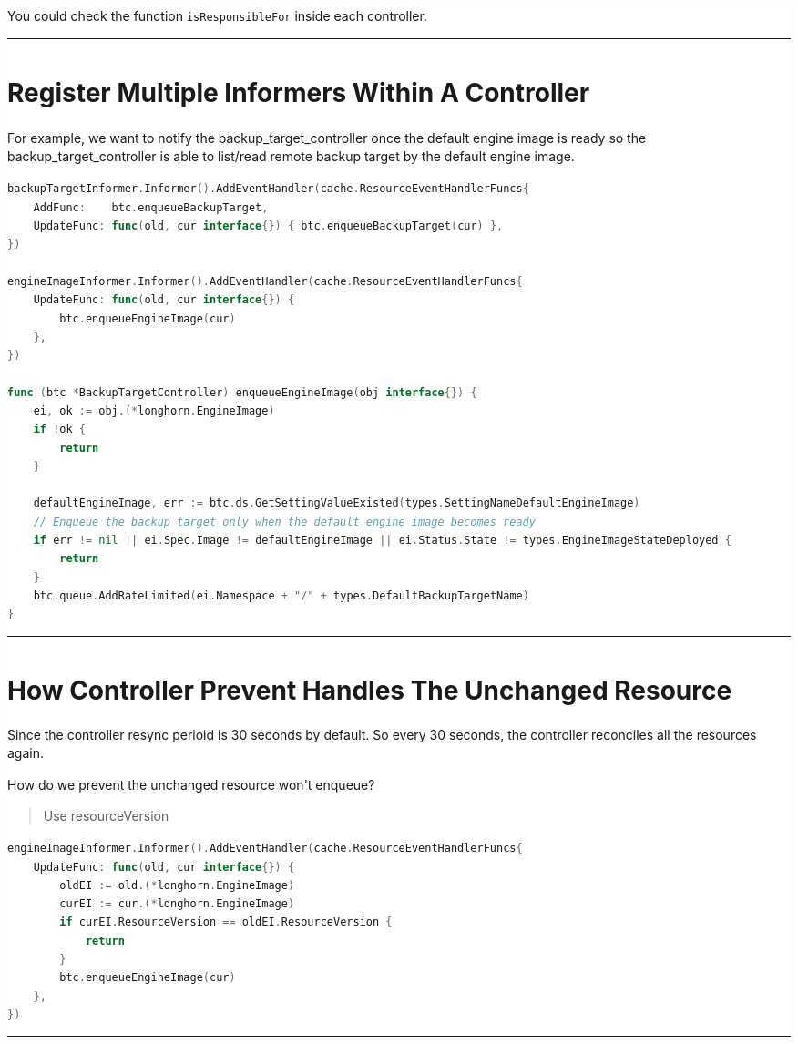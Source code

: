 You could check the function `isResponsibleFor` inside each controller.

---

# Register Multiple Informers Within A Controller

For example, we want to notify the backup_target_controller once the default engine image is ready so the backup_target_controller is able to list/read remote backup target by the default engine image.

```go
backupTargetInformer.Informer().AddEventHandler(cache.ResourceEventHandlerFuncs{
    AddFunc:    btc.enqueueBackupTarget,
    UpdateFunc: func(old, cur interface{}) { btc.enqueueBackupTarget(cur) },
})

engineImageInformer.Informer().AddEventHandler(cache.ResourceEventHandlerFuncs{
    UpdateFunc: func(old, cur interface{}) {
        btc.enqueueEngineImage(cur)
    },
})

func (btc *BackupTargetController) enqueueEngineImage(obj interface{}) {
	ei, ok := obj.(*longhorn.EngineImage)
	if !ok {
		return
	}

	defaultEngineImage, err := btc.ds.GetSettingValueExisted(types.SettingNameDefaultEngineImage)
	// Enqueue the backup target only when the default engine image becomes ready
	if err != nil || ei.Spec.Image != defaultEngineImage || ei.Status.State != types.EngineImageStateDeployed {
		return
	}
	btc.queue.AddRateLimited(ei.Namespace + "/" + types.DefaultBackupTargetName)
}
```

---

# How Controller Prevent Handles The Unchanged Resource 

Since the controller resync perioid is 30 seconds by default. So every 30 seconds, the controller reconciles all the resources again.

How do we prevent the unchanged resource won't enqueue?
> Use resourceVersion
```go
engineImageInformer.Informer().AddEventHandler(cache.ResourceEventHandlerFuncs{
    UpdateFunc: func(old, cur interface{}) {
        oldEI := old.(*longhorn.EngineImage)
        curEI := cur.(*longhorn.EngineImage)
        if curEI.ResourceVersion == oldEI.ResourceVersion {
            return
        }
        btc.enqueueEngineImage(cur)
    },
})
```

---